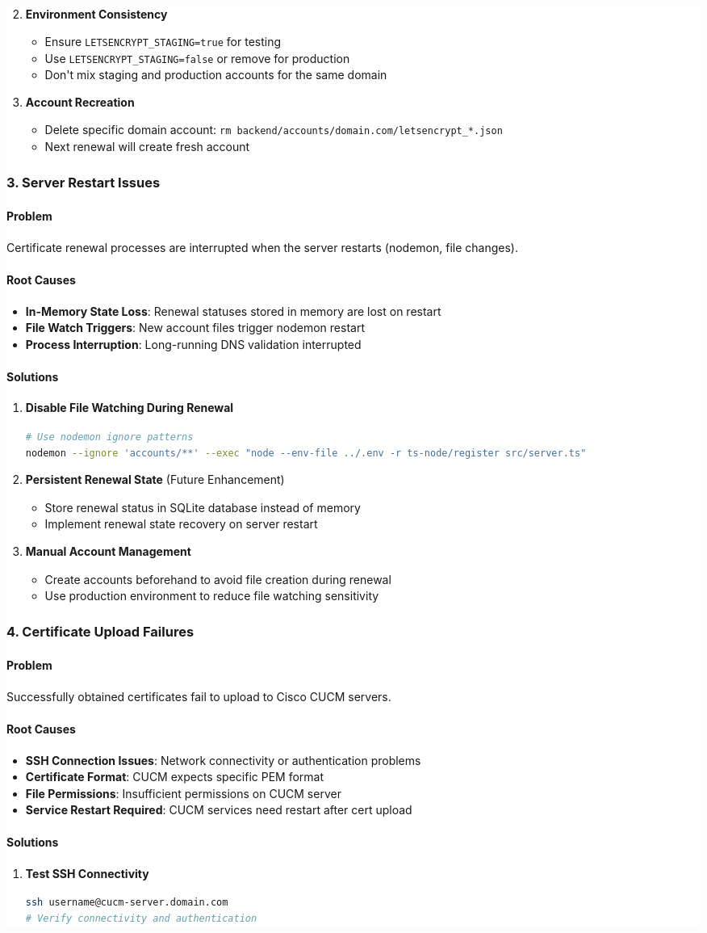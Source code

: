 2. **Environment Consistency**
   - Ensure `LETSENCRYPT_STAGING=true` for testing
   - Use `LETSENCRYPT_STAGING=false` or remove for production
   - Don't mix staging and production accounts for the same domain

3. **Account Recreation**
   - Delete specific domain account: `rm backend/accounts/domain.com/letsencrypt_*.json`
   - Next renewal will create fresh account

### 3. Server Restart Issues

#### Problem
Certificate renewal processes are interrupted when the server restarts (nodemon, file changes).

#### Root Causes
- **In-Memory State Loss**: Renewal statuses stored in memory are lost on restart
- **File Watch Triggers**: New account files trigger nodemon restart
- **Process Interruption**: Long-running DNS validation interrupted

#### Solutions
1. **Disable File Watching During Renewal**
   ```bash
   # Use nodemon ignore patterns
   nodemon --ignore 'accounts/**' --exec "node --env-file ../.env -r ts-node/register src/server.ts"
   ```

2. **Persistent Renewal State** (Future Enhancement)
   - Store renewal status in SQLite database instead of memory
   - Implement renewal state recovery on server restart

3. **Manual Account Management**
   - Create accounts beforehand to avoid file creation during renewal
   - Use production environment to reduce file watching sensitivity

### 4. Certificate Upload Failures

#### Problem
Successfully obtained certificates fail to upload to Cisco CUCM servers.

#### Root Causes
- **SSH Connection Issues**: Network connectivity or authentication problems
- **Certificate Format**: CUCM expects specific PEM format
- **File Permissions**: Insufficient permissions on CUCM server
- **Service Restart Required**: CUCM services need restart after cert upload

#### Solutions
1. **Test SSH Connectivity**
   ```bash
   ssh username@cucm-server.domain.com
   # Verify connectivity and authentication
   ```
